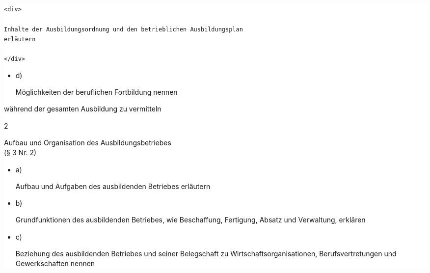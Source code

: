     <div>
    
    Inhalte der Ausbildungsordnung und den betrieblichen Ausbildungsplan
    erläutern
    
    </div>

  - d)
    
    <div>
    
    Möglichkeiten der beruflichen Fortbildung nennen
    
    </div>

</td>

<td style="border-bottom: 0.5pt solid ; " rowspan="5" colspan="4" align="left" valign="middle">

während der gesamten Ausbildung zu vermitteln

</td>

</tr>

<tr>

<td style="border-right: 0.5pt solid ; border-bottom: 0.5pt solid ; " align="center" valign="top">

2

</td>

<td style="border-right: 0.5pt solid ; border-bottom: 0.5pt solid ; " valign="top">

Aufbau und Organisation des Ausbildungsbetriebes  
(§ 3 Nr. 2)

</td>

<td style="border-right: 0.5pt solid ; border-bottom: 0.5pt solid ; " valign="top">

  - a)
    
    <div>
    
    Aufbau und Aufgaben des ausbildenden Betriebes erläutern
    
    </div>

  - b)
    
    <div>
    
    Grundfunktionen des ausbildenden Betriebes, wie Beschaffung,
    Fertigung, Absatz und Verwaltung, erklären
    
    </div>

  - c)
    
    <div>
    
    Beziehung des ausbildenden Betriebes und seiner Belegschaft zu
    Wirtschaftsorganisationen, Berufsvertretungen und Gewerkschaften
    nennen
    